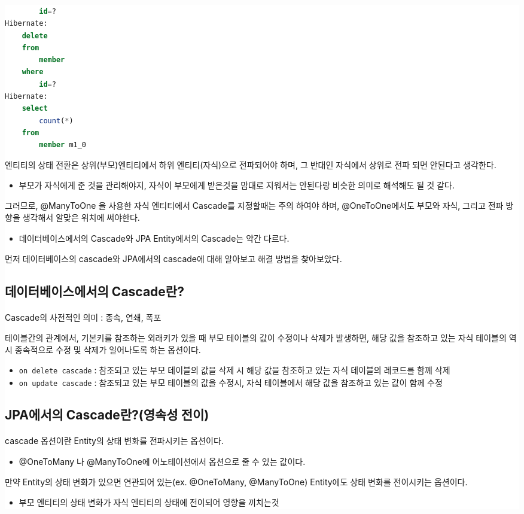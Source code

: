 ```sql
        id=?
Hibernate: 
    delete 
    from
        member 
    where
        id=?
Hibernate: 
    select
        count(*) 
    from
        member m1_0
```







엔티티의 상태 전환은 상위(부모)엔티티에서 하위 엔티티(자식)으로 전파되어야 하며, 그 반대인 자식에서 상위로 전파 되면 안된다고 생각한다.

* 부모가 자식에게 준 것을 관리해야지, 자식이 부모에게 받은것을 맘대로 지워서는 안된다랑 비슷한 의미로 해석해도 될 것 같다.



그러므로, @ManyToOne 을 사용한 자식 엔티티에서 Cascade를 지정할때는 주의 하여야 하며, @OneToOne에서도 부모와 자식, 그리고 전파 방향을 생각해서 알맞은 위치에 써야한다.

* 데이터베이스에서의 Cascade와 JPA Entity에서의 Cascade는 약간 다르다.



먼저 데이터베이스의 cascade와 JPA에서의 cascade에 대해 알아보고 해결 방법을 찾아보았다.



## 데이터베이스에서의 Cascade란?

Cascade의 사전적인 의미 :  종속, 연쇄, 폭포

테이블간의 관계에서, 기본키를 참조하는 외래키가 있을 때 부모 테이블의 값이 수정이나 삭제가 발생하면, 해당 값을 참조하고 있는 자식 테이블의 역시 종속적으로 수정 및 삭제가 일어나도록 하는 옵션이다.



* `on delete cascade` : 참조되고 있는 부모 테이블의 값을 삭제 시 해당 값을 참조하고 있는 자식 테이블의 레코드를 함께 삭제
*  `on update cascade` : 참조되고 있는 부모 테이블의 값을 수정시, 자식 테이블에서 해당 값을 참조하고 있는  값이 함께 수정 



## JPA에서의 Cascade란?(영속성 전이)

cascade 옵션이란 Entity의 상태 변화를 전파시키는 옵션이다.



* @OneToMany 나 @ManyToOne에 어노테이션에서 옵션으로 줄 수 있는 값이다.

만약 Entity의 상태 변화가 있으면 연관되어 있는(ex. @OneToMany, @ManyToOne) Entity에도 상태 변화를 전이시키는 옵션이다.

* 부모 엔티티의 상태 변화가 자식 엔티티의 상태에 전이되어 영향을 끼치는것
